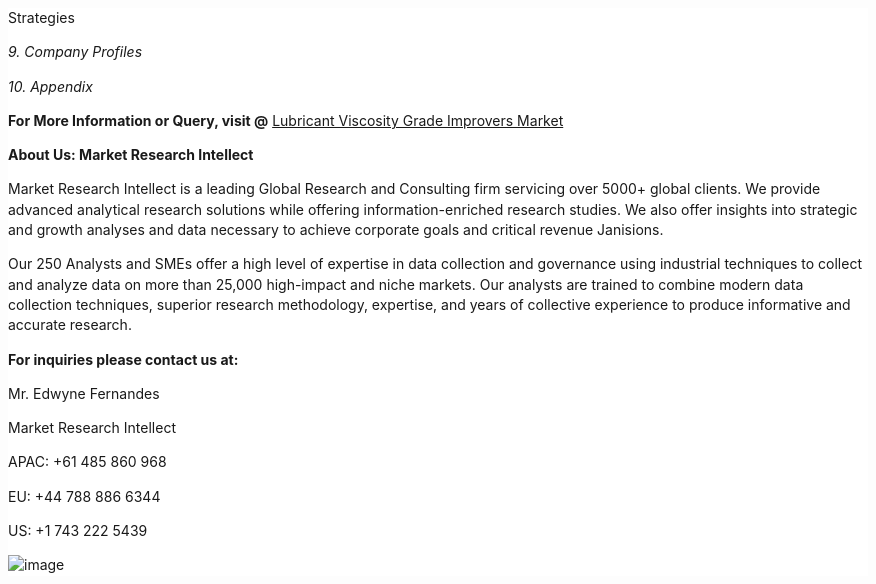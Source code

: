 Strategies</span></em></li></ul><p><em><span class="font-[700]">9. Company Profiles</span></em></p><p><em><span class="font-[700]">10. Appendix</span></em></p><p><span class="font-[700]"><strong>For More Information or Query, visit&nbsp;@</strong>&nbsp;</span><span class="font-[700]"><a href="https://www.marketresearchintellect.com/product/global-lubricant-viscosity-grade-improvers-market/?utm_source=Linkedin&utm_medium=017" target="_blank" data-tracking-control-name="article-ssr-frontend-pulse_little-text-block" data-tracking-will-navigate="" data-test-link="">Lubricant Viscosity Grade Improvers Market</a></span></p><p><strong><span class="font-[700]">About Us: Market Research Intellect</span></strong></p><p><span class="">Market Research Intellect is a leading Global Research and Consulting firm servicing over 5000+ global clients. We provide advanced analytical research solutions while offering information-enriched research studies.&nbsp;</span>We also offer insights into strategic and growth analyses and data necessary to achieve corporate goals and critical revenue Janisions.</p><p><span class="">Our 250 Analysts and SMEs offer a high level of expertise in data collection and governance using industrial techniques to collect and analyze data on more than 25,000 high-impact and niche markets. Our analysts are trained to combine modern data collection techniques, superior research methodology, expertise, and years of collective experience to produce informative and accurate research.</span></p><p><strong>For inquiries please contact us at:</strong></p><p>Mr. Edwyne Fernandes</p><p>Market Research Intellect</p><p>APAC: +61 485 860 968</p><p>EU: +44 788 886 6344</p><p>US: +1 743 222 5439</p>
![image](https://github.com/user-attachments/assets/b51a1014-26f3-4459-bda6-02f13ddfb1fa)
